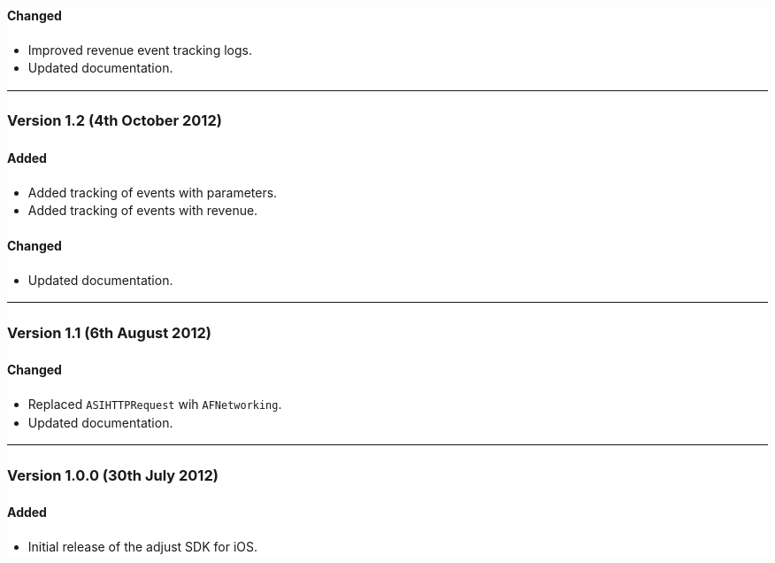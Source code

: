 #### Changed
- Improved revenue event tracking logs.
- Updated documentation.

---

### Version 1.2 (4th October 2012)
#### Added
- Added tracking of events with parameters.
- Added tracking of events with revenue.

#### Changed
- Updated documentation.

---

### Version 1.1 (6th August 2012)
#### Changed
- Replaced `ASIHTTPRequest` wih `AFNetworking`.
- Updated documentation.

---

### Version 1.0.0 (30th July 2012)
#### Added
- Initial release of the adjust SDK for iOS.
